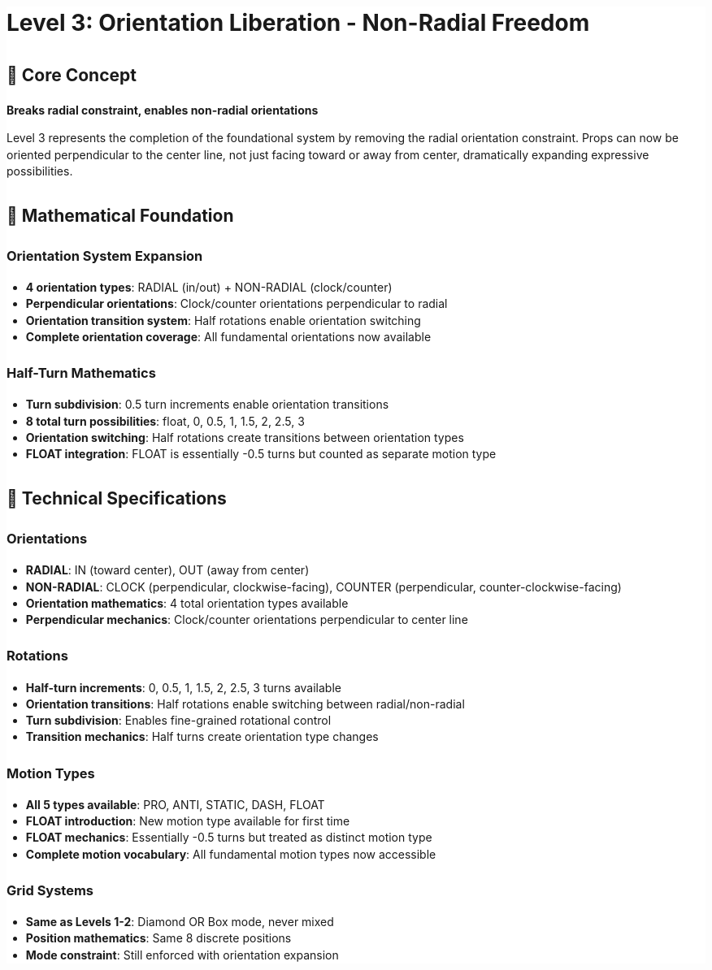 # Level 3: Orientation Liberation - Non-Radial Freedom

## 🎯 Core Concept

**Breaks radial constraint, enables non-radial orientations**

Level 3 represents the completion of the foundational system by removing the radial orientation constraint. Props can now be oriented perpendicular to the center line, not just facing toward or away from center, dramatically expanding expressive possibilities.

## 📐 Mathematical Foundation

### **Orientation System Expansion**
- **4 orientation types**: RADIAL (in/out) + NON-RADIAL (clock/counter)
- **Perpendicular orientations**: Clock/counter orientations perpendicular to radial
- **Orientation transition system**: Half rotations enable orientation switching
- **Complete orientation coverage**: All fundamental orientations now available

### **Half-Turn Mathematics**
- **Turn subdivision**: 0.5 turn increments enable orientation transitions
- **8 total turn possibilities**: float, 0, 0.5, 1, 1.5, 2, 2.5, 3
- **Orientation switching**: Half rotations create transitions between orientation types
- **FLOAT integration**: FLOAT is essentially -0.5 turns but counted as separate motion type

## 🔧 Technical Specifications

### **Orientations**
- **RADIAL**: IN (toward center), OUT (away from center)
- **NON-RADIAL**: CLOCK (perpendicular, clockwise-facing), COUNTER (perpendicular, counter-clockwise-facing)
- **Orientation mathematics**: 4 total orientation types available
- **Perpendicular mechanics**: Clock/counter orientations perpendicular to center line

### **Rotations**
- **Half-turn increments**: 0, 0.5, 1, 1.5, 2, 2.5, 3 turns available
- **Orientation transitions**: Half rotations enable switching between radial/non-radial
- **Turn subdivision**: Enables fine-grained rotational control
- **Transition mechanics**: Half turns create orientation type changes

### **Motion Types**
- **All 5 types available**: PRO, ANTI, STATIC, DASH, FLOAT
- **FLOAT introduction**: New motion type available for first time
- **FLOAT mechanics**: Essentially -0.5 turns but treated as distinct motion type
- **Complete motion vocabulary**: All fundamental motion types now accessible

### **Grid Systems**
- **Same as Levels 1-2**: Diamond OR Box mode, never mixed
- **Position mathematics**: Same 8 discrete positions
- **Mode constraint**: Still enforced with orientation expansion
